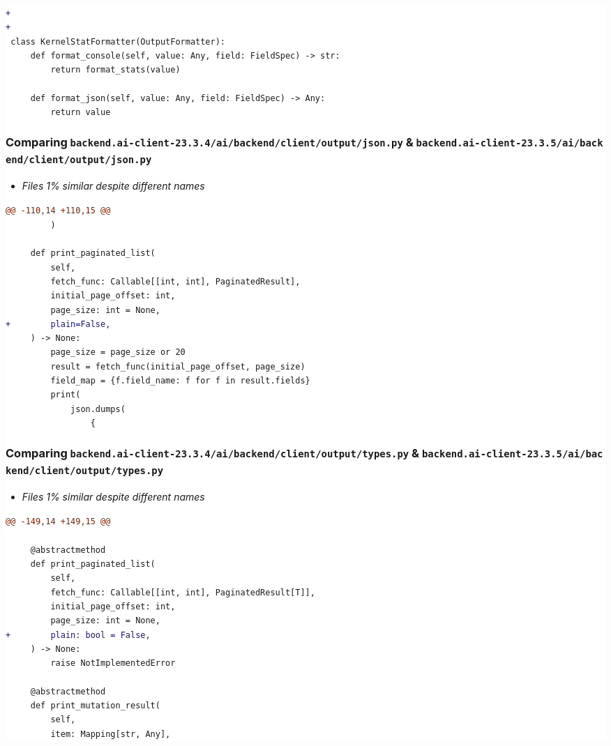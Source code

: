 ```diff
+
+
 class KernelStatFormatter(OutputFormatter):
     def format_console(self, value: Any, field: FieldSpec) -> str:
         return format_stats(value)
 
     def format_json(self, value: Any, field: FieldSpec) -> Any:
         return value
```

### Comparing `backend.ai-client-23.3.4/ai/backend/client/output/json.py` & `backend.ai-client-23.3.5/ai/backend/client/output/json.py`

 * *Files 1% similar despite different names*

```diff
@@ -110,14 +110,15 @@
         )
 
     def print_paginated_list(
         self,
         fetch_func: Callable[[int, int], PaginatedResult],
         initial_page_offset: int,
         page_size: int = None,
+        plain=False,
     ) -> None:
         page_size = page_size or 20
         result = fetch_func(initial_page_offset, page_size)
         field_map = {f.field_name: f for f in result.fields}
         print(
             json.dumps(
                 {
```

### Comparing `backend.ai-client-23.3.4/ai/backend/client/output/types.py` & `backend.ai-client-23.3.5/ai/backend/client/output/types.py`

 * *Files 1% similar despite different names*

```diff
@@ -149,14 +149,15 @@
 
     @abstractmethod
     def print_paginated_list(
         self,
         fetch_func: Callable[[int, int], PaginatedResult[T]],
         initial_page_offset: int,
         page_size: int = None,
+        plain: bool = False,
     ) -> None:
         raise NotImplementedError
 
     @abstractmethod
     def print_mutation_result(
         self,
         item: Mapping[str, Any],
```
